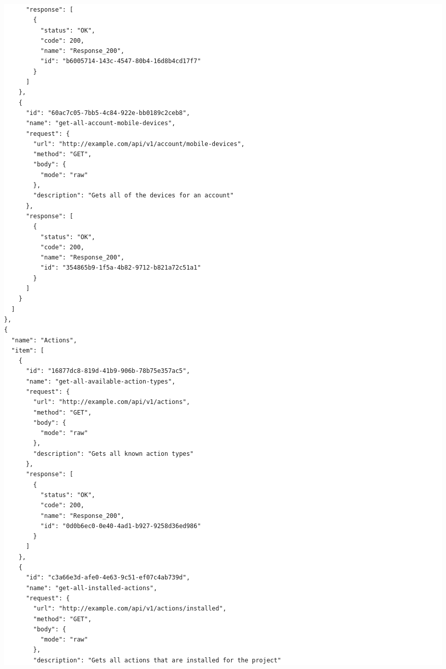           "response": [
            {
              "status": "OK",
              "code": 200,
              "name": "Response_200",
              "id": "b6005714-143c-4547-80b4-16d8b4cd17f7"
            }
          ]
        },
        {
          "id": "60ac7c05-7bb5-4c84-922e-bb0189c2ceb8",
          "name": "get-all-account-mobile-devices",
          "request": {
            "url": "http://example.com/api/v1/account/mobile-devices",
            "method": "GET",
            "body": {
              "mode": "raw"
            },
            "description": "Gets all of the devices for an account"
          },
          "response": [
            {
              "status": "OK",
              "code": 200,
              "name": "Response_200",
              "id": "354865b9-1f5a-4b82-9712-b821a72c51a1"
            }
          ]
        }
      ]
    },
    {
      "name": "Actions",
      "item": [
        {
          "id": "16877dc8-819d-41b9-906b-78b75e357ac5",
          "name": "get-all-available-action-types",
          "request": {
            "url": "http://example.com/api/v1/actions",
            "method": "GET",
            "body": {
              "mode": "raw"
            },
            "description": "Gets all known action types"
          },
          "response": [
            {
              "status": "OK",
              "code": 200,
              "name": "Response_200",
              "id": "0d0b6ec0-0e40-4ad1-b927-9258d36ed986"
            }
          ]
        },
        {
          "id": "c3a66e3d-afe0-4e63-9c51-ef07c4ab739d",
          "name": "get-all-installed-actions",
          "request": {
            "url": "http://example.com/api/v1/actions/installed",
            "method": "GET",
            "body": {
              "mode": "raw"
            },
            "description": "Gets all actions that are installed for the project"